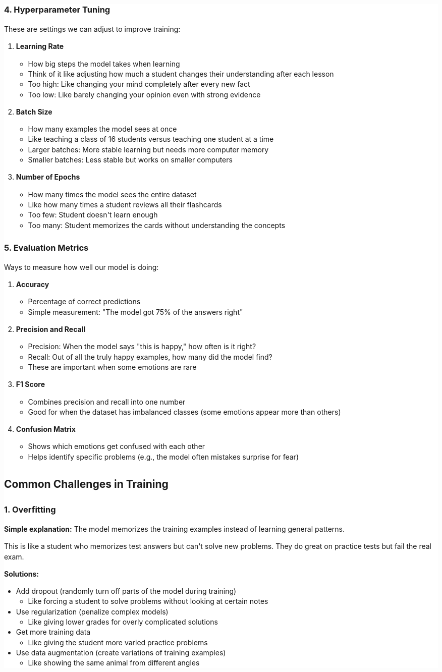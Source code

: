 ### 4. Hyperparameter Tuning

These are settings we can adjust to improve training:

1. **Learning Rate**
   - How big steps the model takes when learning
   - Think of it like adjusting how much a student changes their understanding after each lesson
   - Too high: Like changing your mind completely after every new fact
   - Too low: Like barely changing your opinion even with strong evidence

2. **Batch Size**
   - How many examples the model sees at once
   - Like teaching a class of 16 students versus teaching one student at a time
   - Larger batches: More stable learning but needs more computer memory
   - Smaller batches: Less stable but works on smaller computers

3. **Number of Epochs**
   - How many times the model sees the entire dataset
   - Like how many times a student reviews all their flashcards
   - Too few: Student doesn't learn enough
   - Too many: Student memorizes the cards without understanding the concepts

### 5. Evaluation Metrics

Ways to measure how well our model is doing:

1. **Accuracy**
   - Percentage of correct predictions
   - Simple measurement: "The model got 75% of the answers right"

2. **Precision and Recall**
   - Precision: When the model says "this is happy," how often is it right?
   - Recall: Out of all the truly happy examples, how many did the model find?
   - These are important when some emotions are rare

3. **F1 Score**
   - Combines precision and recall into one number
   - Good for when the dataset has imbalanced classes (some emotions appear more than others)

4. **Confusion Matrix**
   - Shows which emotions get confused with each other
   - Helps identify specific problems (e.g., the model often mistakes surprise for fear)

## Common Challenges in Training

### 1. Overfitting

**Simple explanation:** The model memorizes the training examples instead of learning general patterns.

This is like a student who memorizes test answers but can't solve new problems. They do great on practice tests but fail the real exam.

**Solutions:**
- Add dropout (randomly turn off parts of the model during training)
  - Like forcing a student to solve problems without looking at certain notes
- Use regularization (penalize complex models)
  - Like giving lower grades for overly complicated solutions
- Get more training data
  - Like giving the student more varied practice problems
- Use data augmentation (create variations of training examples)
  - Like showing the same animal from different angles
